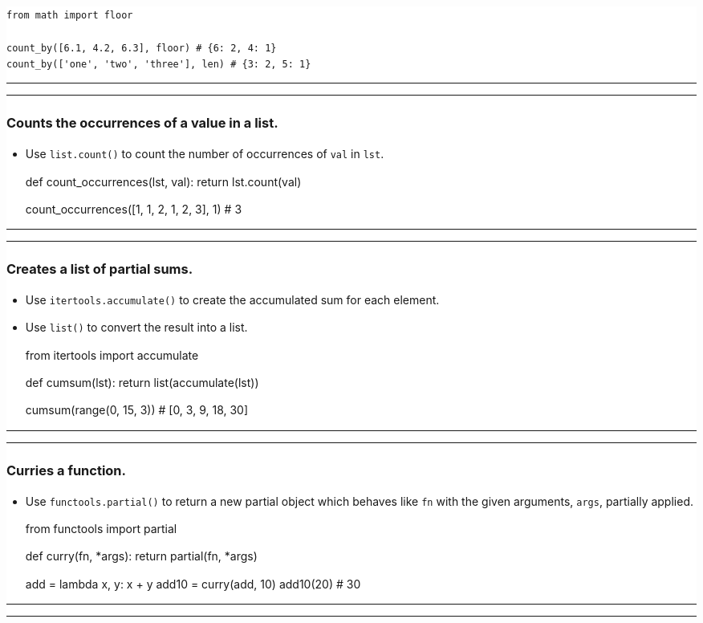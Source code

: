     from math import floor

    count_by([6.1, 4.2, 6.3], floor) # {6: 2, 4: 1}
    count_by(['one', 'two', 'three'], len) # {3: 2, 5: 1}

------------------------------------------------------------------------

------------------------------------------------------------------------

### Counts the occurrences of a value in a list.

-   Use `list.count()` to count the number of occurrences of `val` in `lst`.



    def count_occurrences(lst, val):
      return lst.count(val)

    count_occurrences([1, 1, 2, 1, 2, 3], 1) # 3

------------------------------------------------------------------------

------------------------------------------------------------------------

### Creates a list of partial sums.

-   Use `itertools.accumulate()` to create the accumulated sum for each element.
-   Use `list()` to convert the result into a list.



    from itertools import accumulate

    def cumsum(lst):
      return list(accumulate(lst))

    cumsum(range(0, 15, 3)) # [0, 3, 9, 18, 30]

------------------------------------------------------------------------

------------------------------------------------------------------------

### Curries a function.

-   Use `functools.partial()` to return a new partial object which behaves like `fn` with the given arguments, `args`, partially applied.



    from functools import partial

    def curry(fn, *args):
      return partial(fn, *args)

    add = lambda x, y: x + y
    add10 = curry(add, 10)
    add10(20) # 30

------------------------------------------------------------------------

------------------------------------------------------------------------
